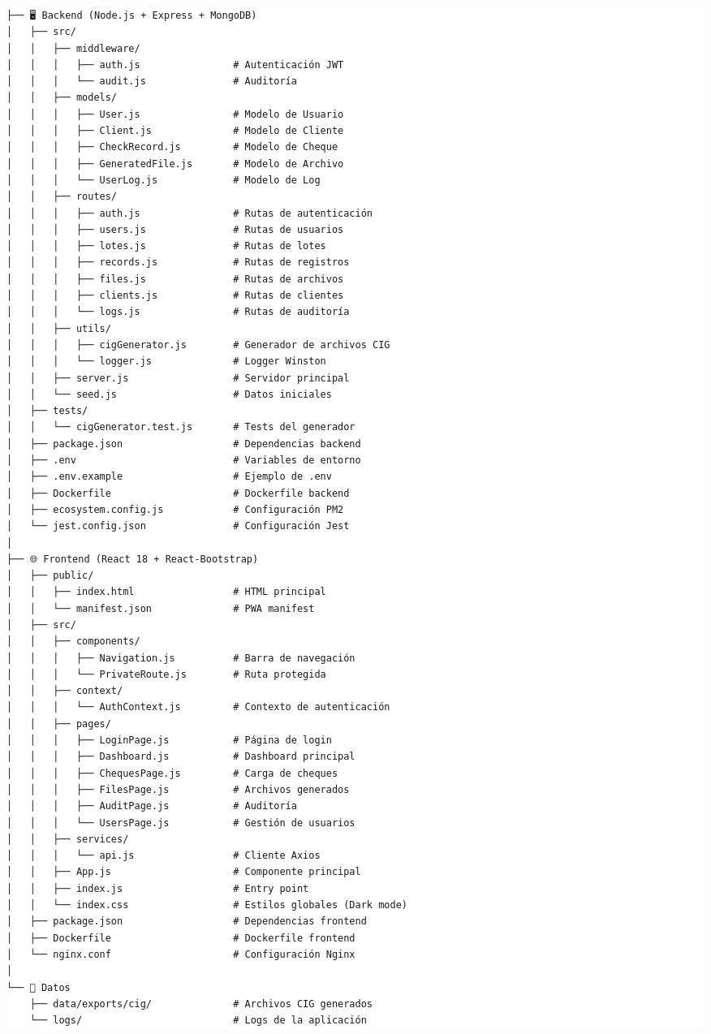```
├── 🖥️ Backend (Node.js + Express + MongoDB)
│   ├── src/
│   │   ├── middleware/
│   │   │   ├── auth.js                # Autenticación JWT
│   │   │   └── audit.js               # Auditoría
│   │   ├── models/
│   │   │   ├── User.js                # Modelo de Usuario
│   │   │   ├── Client.js              # Modelo de Cliente
│   │   │   ├── CheckRecord.js         # Modelo de Cheque
│   │   │   ├── GeneratedFile.js       # Modelo de Archivo
│   │   │   └── UserLog.js             # Modelo de Log
│   │   ├── routes/
│   │   │   ├── auth.js                # Rutas de autenticación
│   │   │   ├── users.js               # Rutas de usuarios
│   │   │   ├── lotes.js               # Rutas de lotes
│   │   │   ├── records.js             # Rutas de registros
│   │   │   ├── files.js               # Rutas de archivos
│   │   │   ├── clients.js             # Rutas de clientes
│   │   │   └── logs.js                # Rutas de auditoría
│   │   ├── utils/
│   │   │   ├── cigGenerator.js        # Generador de archivos CIG
│   │   │   └── logger.js              # Logger Winston
│   │   ├── server.js                  # Servidor principal
│   │   └── seed.js                    # Datos iniciales
│   ├── tests/
│   │   └── cigGenerator.test.js       # Tests del generador
│   ├── package.json                   # Dependencias backend
│   ├── .env                           # Variables de entorno
│   ├── .env.example                   # Ejemplo de .env
│   ├── Dockerfile                     # Dockerfile backend
│   ├── ecosystem.config.js            # Configuración PM2
│   └── jest.config.json               # Configuración Jest
│
├── 🌐 Frontend (React 18 + React-Bootstrap)
│   ├── public/
│   │   ├── index.html                 # HTML principal
│   │   └── manifest.json              # PWA manifest
│   ├── src/
│   │   ├── components/
│   │   │   ├── Navigation.js          # Barra de navegación
│   │   │   └── PrivateRoute.js        # Ruta protegida
│   │   ├── context/
│   │   │   └── AuthContext.js         # Contexto de autenticación
│   │   ├── pages/
│   │   │   ├── LoginPage.js           # Página de login
│   │   │   ├── Dashboard.js           # Dashboard principal
│   │   │   ├── ChequesPage.js         # Carga de cheques
│   │   │   ├── FilesPage.js           # Archivos generados
│   │   │   ├── AuditPage.js           # Auditoría
│   │   │   └── UsersPage.js           # Gestión de usuarios
│   │   ├── services/
│   │   │   └── api.js                 # Cliente Axios
│   │   ├── App.js                     # Componente principal
│   │   ├── index.js                   # Entry point
│   │   └── index.css                  # Estilos globales (Dark mode)
│   ├── package.json                   # Dependencias frontend
│   ├── Dockerfile                     # Dockerfile frontend
│   └── nginx.conf                     # Configuración Nginx
│
└── 📁 Datos
    ├── data/exports/cig/              # Archivos CIG generados
    └── logs/                          # Logs de la aplicación
```